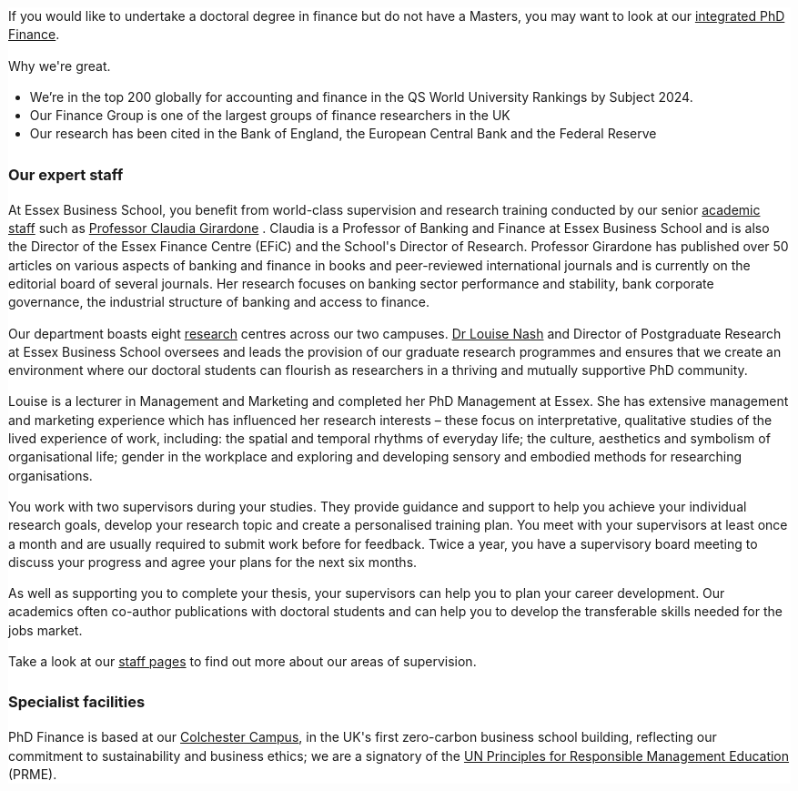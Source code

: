 If you would like to undertake a doctoral degree in finance but do not have a Masters, you may want to look at our [integrated PhD Finance](https://www.essex.ac.uk/courses/pr00913/2/phd-finance).

Why we're great.

* We’re in the top 200 globally for accounting and finance in the QS World University Rankings by Subject 2024.
* Our Finance Group is one of the largest groups of finance researchers in the UK
* Our research has been cited in the Bank of England, the European Central Bank and the Federal Reserve

### Our expert staff

At Essex Business School, you benefit from world-class supervision and research training conducted by our senior [academic staff](https://www.essex.ac.uk/departments/essex-business-school/people/academic) such as  [Professor Claudia Girardone](https://www.essex.ac.uk/people/girar19902/claudia-girardone) . Claudia is a Professor of Banking and Finance at Essex Business School and is also the Director of the Essex Finance Centre (EFiC) and the School's Director of Research. Professor Girardone has published over 50 articles on various aspects of banking and finance in books and peer-reviewed international journals and is currently on the editorial board of several journals. Her research focuses on banking sector performance and stability, bank corporate governance, the industrial structure of banking and access to finance.

Our department boasts eight [research](https://www.essex.ac.uk/departments/essex-business-school/research) centres across our two campuses. [Dr Louise Nash](https://www.essex.ac.uk/people/nashs02504/louise-nash) and Director of Postgraduate Research at Essex Business School oversees and leads the provision of our graduate research programmes and ensures that we create an environment where our doctoral students can flourish as researchers in a thriving and mutually supportive PhD community.

Louise is a lecturer in Management and Marketing and completed her PhD Management at Essex. She has extensive management and marketing experience which has influenced her research interests – these focus on interpretative, qualitative studies of the lived experience of work, including: the spatial and temporal rhythms of everyday life; the culture, aesthetics and symbolism of organisational life; gender in the workplace and exploring and developing sensory and embodied methods for researching organisations.

You work with two supervisors during your studies. They provide guidance and support to help you achieve your individual research goals, develop your research topic and create a personalised training plan. You meet with your supervisors at least once a month and are usually required to submit work before for feedback. Twice a year, you have a supervisory board meeting to discuss your progress and agree your plans for the next six months.

As well as supporting you to complete your thesis, your supervisors can help you to plan your career development. Our academics often co-author publications with doctoral students and can help you to develop the transferable skills needed for the jobs market.

Take a look at our  [staff pages](https://www.essex.ac.uk/departments/essex-business-school/people)  to find out more about our areas of supervision.

### Specialist facilities

PhD Finance is based at our [Colchester Campus](https://www.essex.ac.uk/life/colchester-campus), in the UK's first zero-carbon business school building, reflecting our commitment to sustainability and business ethics; we are a signatory of the [UN Principles for Responsible Management Education](http://www.unprme.org/index.php/) (PRME).
